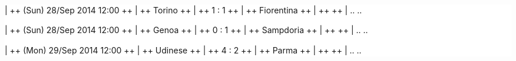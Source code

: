 | ++
(Sun) 28/Sep 2014 12:00  ++
| ++
Torino  ++
| ++
1 : 1  ++
| ++
Fiorentina   ++
| ++
   ++
|
.. 
..

| ++
(Sun) 28/Sep 2014 12:00  ++
| ++
Genoa  ++
| ++
0 : 1  ++
| ++
Sampdoria   ++
| ++
   ++
|
.. 
..

| ++
(Mon) 29/Sep 2014 12:00  ++
| ++
Udinese  ++
| ++
4 : 2  ++
| ++
Parma   ++
| ++
   ++
|
.. 
..
